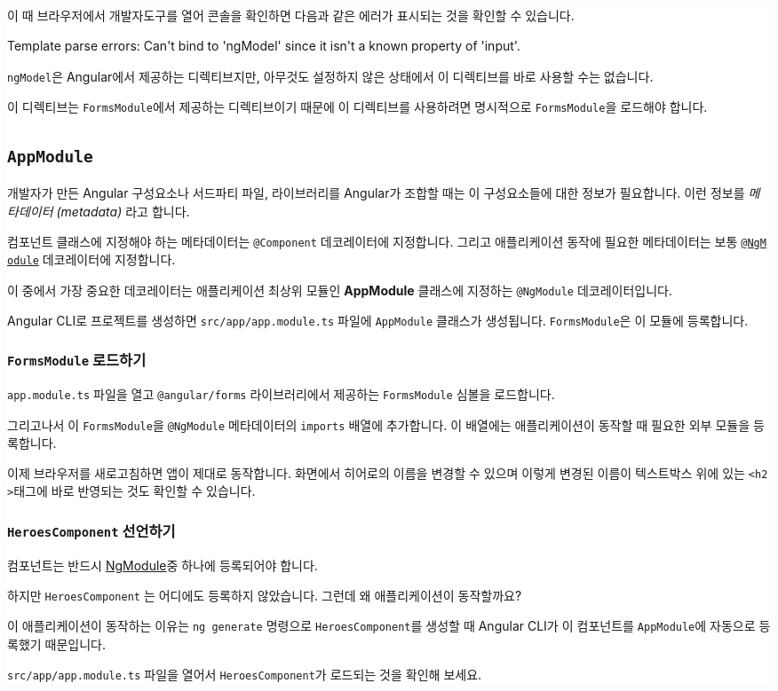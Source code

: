 이 때 브라우저에서 개발자도구를 열어 콘솔을 확인하면 다음과 같은 에러가 표시되는 것을 확인할 수 있습니다.

<code-example format="output" hideCopy language="shell">

Template parse errors:
Can't bind to 'ngModel' since it isn't a known property of 'input'.

</code-example>

`ngModel`은 Angular에서 제공하는 디렉티브지만, 아무것도 설정하지 않은 상태에서 이 디렉티브를 바로 사용할 수는 없습니다.

이 디렉티브는 `FormsModule`에서 제공하는 디렉티브이기 때문에 이 디렉티브를 사용하려면 명시적으로 `FormsModule`을 로드해야 합니다.

## `AppModule`


개발자가 만든 Angular 구성요소나 서드파티 파일, 라이브러리를 Angular가 조합할 때는 이 구성요소들에 대한 정보가 필요합니다.
이런 정보를 *메타데이터 \(metadata\)* 라고 합니다.

컴포넌트 클래스에 지정해야 하는 메타데이터는 `@Component` 데코레이터에 지정합니다.
그리고 애플리케이션 동작에 필요한 메타데이터는 보통 [`@NgModule`](guide/ngmodules) 데코레이터에 지정합니다.

이 중에서 가장 중요한 데코레이터는 애플리케이션 최상위 모듈인 **AppModule** 클래스에 지정하는 `@NgModule` 데코레이터입니다.

Angular CLI로 프로젝트를 생성하면 `src/app/app.module.ts` 파일에 `AppModule` 클래스가 생성됩니다.
`FormsModule`은 이 모듈에 등록합니다.



### `FormsModule` 로드하기


`app.module.ts` 파일을 열고 `@angular/forms` 라이브러리에서 제공하는 `FormsModule` 심볼을 로드합니다.

<code-example path="toh-pt1/src/app/app.module.ts" header="app.module.ts (FormsModule 심볼 로드하기)"
 region="formsmodule-js-import"></code-example>

그리고나서 이 `FormsModule`을 `@NgModule` 메타데이터의 `imports` 배열에 추가합니다. 이 배열에는 애플리케이션이 동작할 때 필요한 외부 모듈을 등록합니다.

<code-example header="app.module.ts (@NgModule 로드하기)" path="toh-pt1/src/app/app.module.ts" region="ng-imports"></code-example>

이제 브라우저를 새로고침하면 앱이 제대로 동작합니다.
화면에서 히어로의 이름을 변경할 수 있으며 이렇게 변경된 이름이 텍스트박스 위에 있는 `<h2>`태그에 바로 반영되는 것도 확인할 수 있습니다.



### `HeroesComponent` 선언하기


컴포넌트는 반드시 [NgModule](guide/ngmodules)중 하나에 등록되어야 합니다.

하지만 `HeroesComponent` 는 어디에도 등록하지 않았습니다.
그런데 왜 애플리케이션이 동작할까요?

이 애플리케이션이 동작하는 이유는 `ng generate` 명령으로 `HeroesComponent`를 생성할 때 Angular CLI가 이 컴포넌트를 `AppModule`에 자동으로 등록했기 때문입니다.

`src/app/app.module.ts` 파일을 열어서 `HeroesComponent`가 로드되는 것을 확인해 보세요.

<code-example path="toh-pt1/src/app/app.module.ts" header="src/app/app.module.ts" region="heroes-import" ></code-example>
